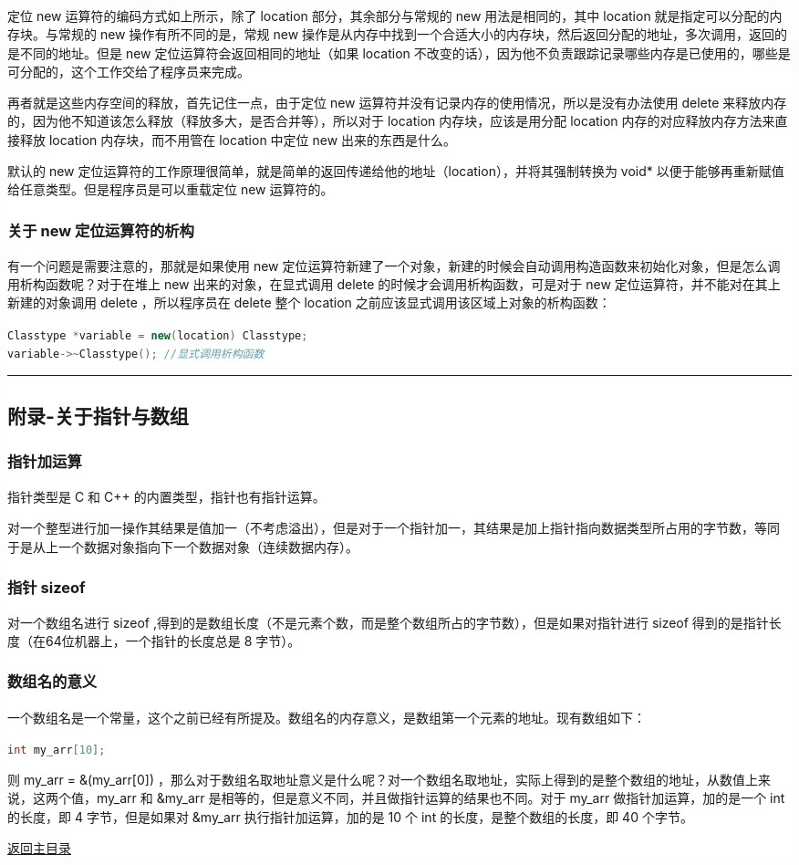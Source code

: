 ```c++
```
定位 new 运算符的编码方式如上所示，除了 location 部分，其余部分与常规的 new 用法是相同的，其中 location 就是指定可以分配的内存块。与常规的 new 操作有所不同的是，常规 new 操作是从内存中找到一个合适大小的内存块，然后返回分配的地址，多次调用，返回的是不同的地址。但是 new 定位运算符会返回相同的地址（如果 location 不改变的话），因为他不负责跟踪记录哪些内存是已使用的，哪些是可分配的，这个工作交给了程序员来完成。

再者就是这些内存空间的释放，首先记住一点，由于定位 new 运算符并没有记录内存的使用情况，所以是没有办法使用 delete 来释放内存的，因为他不知道该怎么释放（释放多大，是否合并等），所以对于 location 内存块，应该是用分配 location 内存的对应释放内存方法来直接释放 location 内存块，而不用管在 location 中定位 new 出来的东西是什么。

默认的 new 定位运算符的工作原理很简单，就是简单的返回传递给他的地址（location），并将其强制转换为 void* 以便于能够再重新赋值给任意类型。但是程序员是可以重载定位 new 运算符的。
### 关于 new 定位运算符的析构
有一个问题是需要注意的，那就是如果使用 new 定位运算符新建了一个对象，新建的时候会自动调用构造函数来初始化对象，但是怎么调用析构函数呢？对于在堆上 new 出来的对象，在显式调用 delete 的时候才会调用析构函数，可是对于 new 定位运算符，并不能对在其上新建的对象调用 delete ，所以程序员在 delete 整个 location 之前应该显式调用该区域上对象的析构函数：
```c++
Classtype *variable = new(location) Classtype;
variable->~Classtype(); //显式调用析构函数
```

---
## 附录-关于指针与数组
### 指针加运算
指针类型是 C 和 C++ 的内置类型，指针也有指针运算。

对一个整型进行加一操作其结果是值加一（不考虑溢出），但是对于一个指针加一，其结果是加上指针指向数据类型所占用的字节数，等同于是从上一个数据对象指向下一个数据对象（连续数据内存）。
### 指针 sizeof 
对一个数组名进行 sizeof ,得到的是数组长度（不是元素个数，而是整个数组所占的字节数），但是如果对指针进行 sizeof 得到的是指针长度（在64位机器上，一个指针的长度总是 8 字节）。
### 数组名的意义
一个数组名是一个常量，这个之前已经有所提及。数组名的内存意义，是数组第一个元素的地址。现有数组如下：
```c++
int my_arr[10];
```
则 my_arr = &(my_arr[0]) ，那么对于数组名取地址意义是什么呢？对一个数组名取地址，实际上得到的是整个数组的地址，从数值上来说，这两个值，my_arr 和 &my_arr 是相等的，但是意义不同，并且做指针运算的结果也不同。对于 my_arr 做指针加运算，加的是一个 int 的长度，即 4 字节，但是如果对 &my_arr 执行指针加运算，加的是 10 个 int 的长度，是整个数组的长度，即 40 个字节。

[返回主目录](../../README.md)